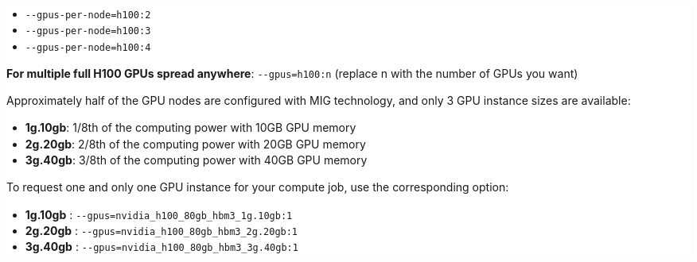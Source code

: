 - `--gpus-per-node=h100:2`
- `--gpus-per-node=h100:3`
- `--gpus-per-node=h100:4`

**For multiple full H100 GPUs spread anywhere**: `--gpus=h100:n` (replace n with the number of GPUs you want)

Approximately half of the GPU nodes are configured with MIG technology, and only 3 GPU instance sizes are available:

- **1g.10gb**: 1/8th of the computing power with 10GB GPU memory
- **2g.20gb**: 2/8th of the computing power with 20GB GPU memory
- **3g.40gb**: 3/8th of the computing power with 40GB GPU memory

To request one and only one GPU instance for your compute job, use the corresponding option:

- **1g.10gb** : `--gpus=nvidia_h100_80gb_hbm3_1g.10gb:1`
- **2g.20gb** : `--gpus=nvidia_h100_80gb_hbm3_2g.20gb:1`
- **3g.40gb** : `--gpus=nvidia_h100_80gb_hbm3_3g.40gb:1`
